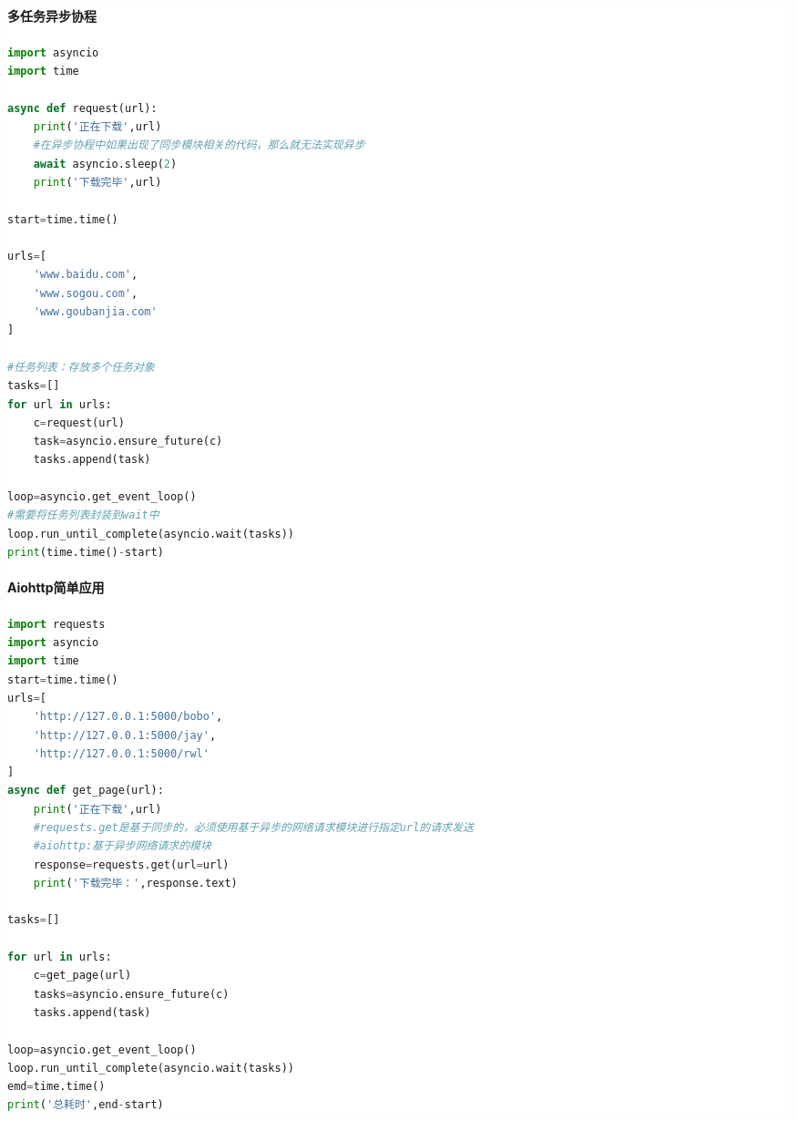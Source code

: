 #### 多任务异步协程

```python
import asyncio
import time

async def request(url):
    print('正在下载',url)
    #在异步协程中如果出现了同步模块相关的代码，那么就无法实现异步
    await asyncio.sleep(2)
    print('下载完毕',url)

start=time.time()

urls=[
    'www.baidu.com',
    'www.sogou.com',
    'www.goubanjia.com'
]

#任务列表：存放多个任务对象
tasks=[]
for url in urls:
    c=request(url)
    task=asyncio.ensure_future(c)
    tasks.append(task)

loop=asyncio.get_event_loop()
#需要将任务列表封装到wait中
loop.run_until_complete(asyncio.wait(tasks))
print(time.time()-start)
```

#### Aiohttp简单应用

```python
import requests
import asyncio
import time
start=time.time()
urls=[
    'http://127.0.0.1:5000/bobo',
    'http://127.0.0.1:5000/jay',
    'http://127.0.0.1:5000/rwl'
]
async def get_page(url):
    print('正在下载',url)
    #requests.get是基于同步的，必须使用基于异步的网络请求模块进行指定url的请求发送
    #aiohttp:基于异步网络请求的模块
    response=requests.get(url=url)
    print('下载完毕：',response.text)

tasks=[]

for url in urls:
    c=get_page(url)
    tasks=asyncio.ensure_future(c)
    tasks.append(task)

loop=asyncio.get_event_loop()
loop.run_until_complete(asyncio.wait(tasks))
emd=time.time()
print('总耗时',end-start)
```
